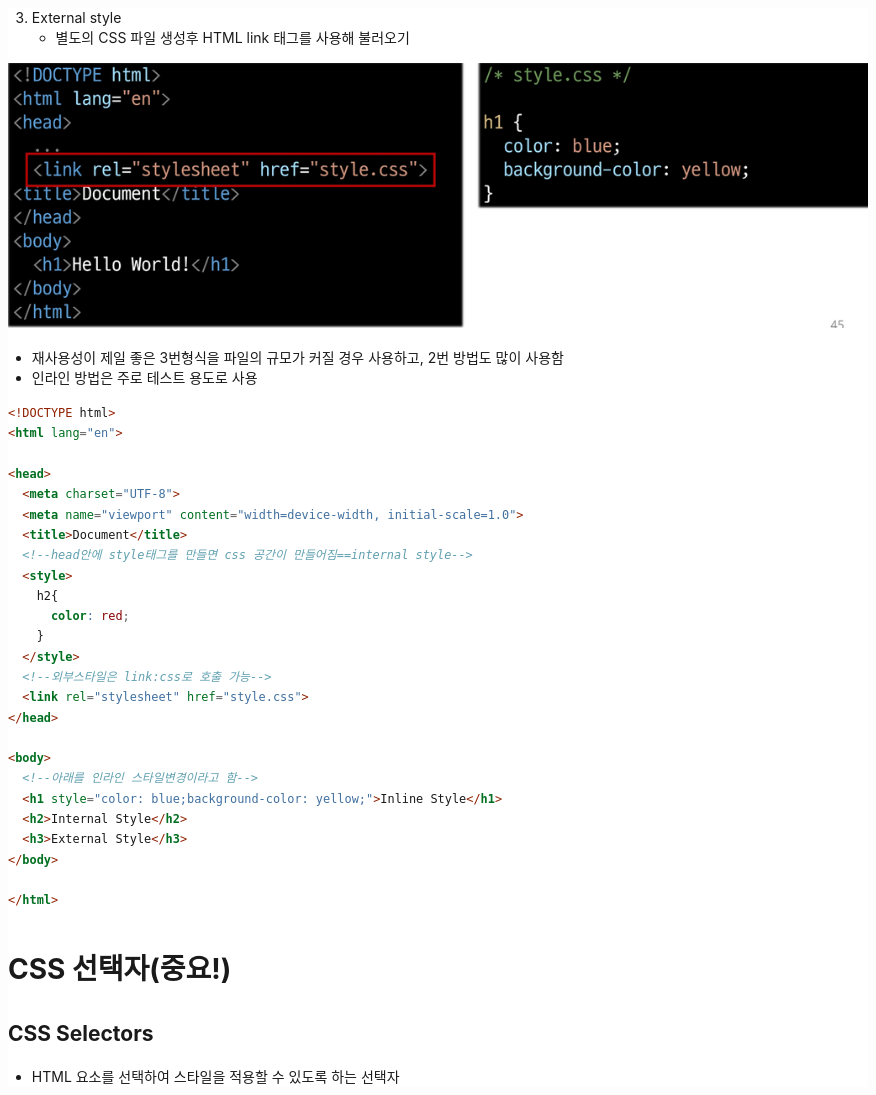 3. External style
    * 별도의 CSS 파일 생성후 HTML link 태그를 사용해 불러오기

![외부css](<../이미지/240306/외부 css.PNG>)

* 재사용성이 제일 좋은 3번형식을 파일의 규모가 커질 경우 사용하고, 2번 방법도 많이 사용함
* 인라인 방법은 주로 테스트 용도로 사용

```html
<!DOCTYPE html>
<html lang="en">

<head>
  <meta charset="UTF-8">
  <meta name="viewport" content="width=device-width, initial-scale=1.0">
  <title>Document</title>
  <!--head안에 style태그를 만들면 css 공간이 만들어짐==internal style-->
  <style>
    h2{
      color: red;
    }
  </style>
  <!--외부스타일은 link:css로 호출 가능-->
  <link rel="stylesheet" href="style.css">
</head>

<body>
  <!--아래를 인라인 스타일변경이라고 함-->
  <h1 style="color: blue;background-color: yellow;">Inline Style</h1>
  <h2>Internal Style</h2>
  <h3>External Style</h3>
</body>

</html>

```

# CSS 선택자(중요!)
## CSS Selectors
* HTML 요소를 선택하여 스타일을 적용할 수 있도록 하는 선택자
